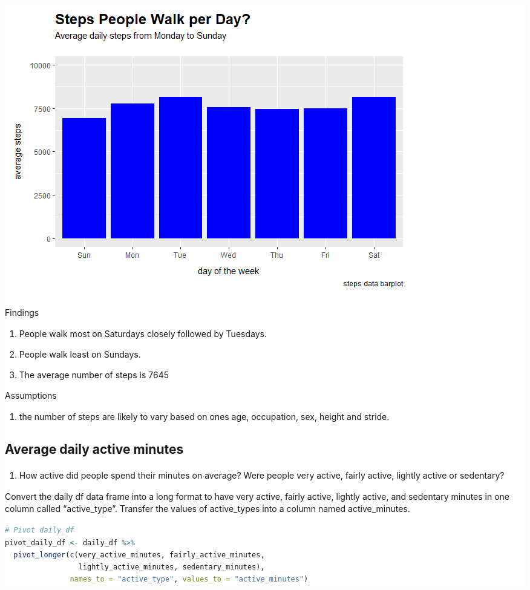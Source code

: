 
![](Bellabeat-Wellness-Markdown-github_files/figure-gfm/unnamed-chunk-7-1.png)

Findings

1.  People walk most on Saturdays closely followed by Tuesdays.

2.  People walk least on Sundays.

3.  The average number of steps is 7645

Assumptions

1.  the number of steps are likely to vary based on ones age,
    occupation, sex, height and stride.

## Average daily active minutes

1.  How active did people spend their minutes on average? Were people
    very active, fairly active, lightly active or sedentary?

Convert the daily df data frame into a long format to have very active,
fairly active, lightly active, and sedentary minutes in one column
called “active_type”. Transfer the values of active_types into a column
named active_minutes.

``` r
# Pivot daily_df
pivot_daily_df <- daily_df %>%
  pivot_longer(c(very_active_minutes, fairly_active_minutes,
                 lightly_active_minutes, sedentary_minutes), 
               names_to = "active_type", values_to = "active_minutes")
```
